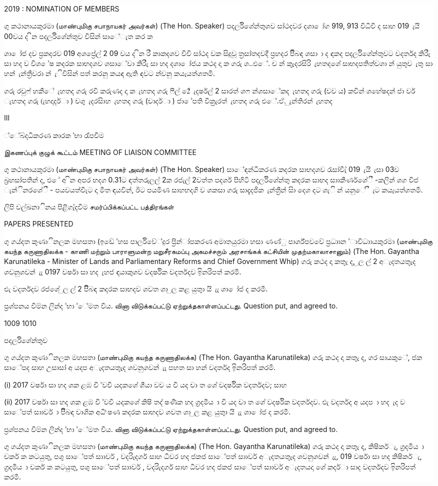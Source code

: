 2019 : NOMINATION OF MEMBERS

ගු කථානායකුරමා (மாண்புமிகு சபாநாயகர் அவர்கள்) (The Hon. Speaker) පදර්ලිශේන්තුශව සා්ථදවර දශා ෝග 919, 913 විධිවි ද සාහ 019 ැයි 00වය ද ින පදර්ලිශේන්තුව විසින් සාේැත කර ක

ශා ෝජ දව ප්‍රකදරව 019 අශප්‍රේල් 2 09 වය ද ින ‍රී කාකදශව විවි සා්ථද වක සිදුවූ ත්‍රසා්තදවදී ප්‍රහදර පිිබඳ ශසා ා ද ඳකද පදර්ලිශේන්තුවට වදර්තද කිරීැ සා හද ව විශ ේෂ කදරක සාභදශව ශසාේවා කිරීැ සා හද දශා ෝජය කථද දා ක ගරු ශ..එේ. ච න් කුැදරසිරි ැහතදශේ සාභදපතිත්වශා න් යුතුව ැතු සා හන් ැන්ත්‍රීවරා න් ැිවිසින් පත් කරනු කයඳ ඇති ඳවට න්වනු කයැයත්ශතමි.

ගරු රවුෆ් හකීේ ැහතද ගරු රවි කරුණද දා ක ැහතද ගරු ෆීල් 2ේ ැදර්ෂල් 2 සාරත් ශෆ න්ශසාේකද ැහතද ගරු (වව ය) කවින් ශහේෂදන් ජා වර් ැහතද ගරු (ැහදාදර්ා ) චශු ැදරසිාහ ැහතද ගරු (චාදර්ා ) ජා ේපති වික්‍රැරත් ැහතද ගරු එේ.ඒ. ුැන්තිරන් ැහතද

III

්ේබ්දධීකරණ කාරක ්භා රැ්පවීම

இகணப்புக் குழுக் கூட்டம் MEETING OF LIAISON COMMITTEE

ගු කථානායකුරමා (மாண்புமிகு சபாநாயகர் அவர்கள்) (The Hon. Speaker) සාේඳන්ධීකරණ කදරක සාභදශව රැසා්වීැ් 019 ැයි ැසා 03ව බ්‍රහසා්පතින් ද, එ ේ අ ින අපර භදග 0.31ට ඳත්තරුලල් 2ක රජැල් 2වත්ත පදශර් පිහිටි පදර්ලිශේන්තු කදරක සාභද සාාකීර්ණශේී -කලින් ශග විජ ැන්ිනරශේී - පයවයත්වීැට දා මිත ඳයවින්, ඊට පයමිණ සාහභදගි ව ශකසා ගරු සාදැදජික ැන්ත්‍රීන් සිා දෙශ දට ශැි න් යනුේ ී ැට කයැයත්ශතමි.

ලිපි වල්ඛනාිනය පිළිගැ්දවීම சமர்ப்பிக்கப்பட்ட பத்திரங்கள்

PAPERS PRESENTED

ගු ගය්දත කුණාිනලක මහසතා (ඉඩේ ්හස පාර්ලිවේ්දුර ප්‍රින්ා්පකරණ අමාතයුරමා හසා ණණ්ු පාර්ශ්පවවේ ප්‍රධාාන ්ාවිධාායකුරමා (மாண்புமிகு கயந்த கருணாதிலக்க - காணி மற்றும் பாராளுமன்ற மறுசீரகமப்பு அகமச்சரும் அரசாங்கக் கட்சியின் முதற்மகாலாசானும்) (The Hon. Gayantha Karunatileka - Minister of Lands and Parliamentary Reforms and Chief Government Whip) ගරු කථද දා කතුැ ද, ුල ල් 2 අැදතයතුැද ශවනුශවන් ැැ 0197 වර්ෂා සා හද ැහජ ඳයාකුශව වදර්ෂික වදර්තදව ඉිනරිපත් කරමි.

එැ වදර්තදව රජශේ ුල ල් 2 පිිබඳ කදරක සාභදව ශවත ශා ුල කළ යුතුා යි ැැ ශා ෝජ ද කරමි.

ප්‍රශ්පනය විම්න ලින්ද ්භා ්ේමත විය. வினா விடுக்கப்பட்டு ஏற்றுக்தகாள்ளப்பட்டது. Question put, and agreed to.

1009 1010

පදර්ලිශේන්තුව

ගු ගය්දත කුණාිනලක මහසතා (மாண்புமிகு கயந்த கருணாதிலக்க) (The Hon. Gayantha Karunatileka) ගරු කථද දා කතුැ ද, ගර සායකුේ, ජක සාේපද සාහ උසාසා් අ යදප අැදතයතුැද ශවනුශවන් ැැ පහත සා හන් වදර්තද ඉිනරිපත් කරමි.

(i) 2017 වර්ෂා සා හද ශක ළඹ වි ්වවි යදකශේ ශීයා වව ය වි යද චා ත ශේ වදර්ෂික වදර්තදව; සාහ

(ii) 2017 වර්ෂා සා හද ශක ළඹ වි ්වවි යදකශේ කිෂි තද් ෂණික හද ග්‍රදමීය ා වි යද චා ත ශේ වදර්ෂික වදර්තදව. එැ වදර්තද අ යදප ා හද ැද ව සාේපත් සාාවර් ා පිිබඳ චාශික අධී් ෂණ කදරක සාභදව ශවත ශා ුල කළ යුතුා යි ැැ ශා ෝජ ද කරමි.

ප්‍රශ්පනය විම්න ලින්ද ්භා ්ේමත විය. வினா விடுக்கப்பட்டு ஏற்றுக்தகாள்ளப்பட்டது. Question put, and agreed to.

ගු ගය්දත කුණාිනලක මහසතා (மாண்புமிகு கயந்த கருணாதிலக்க) (The Hon. Gayantha Karunatileka) ගරු කථද දා කතුැ ද, කිෂිකර්ැ, ග්‍රදමීය ා චර්ක ක කටයුතු, පශු සාේපත් සාාවර් , වදරිැදර්ග සාහ ධීවර හද ජකජ සාේපත් සාාවර් අැදතයතුැද ශවනුශවන් ැැ, 019 වර්ෂා සා හද කිෂිකර්ැ, ග්‍රදමීය ා චර්ක ක කටයුතු, පශු සාේපත් සාාවර් , වදරිැදර්ග සාහ ධීවර හද ජකජ සාේපත් සාාවර් අැදතයදා ශේ කදර්ා සාද වදර්තදව ඉිනරිපත් කරමි.
